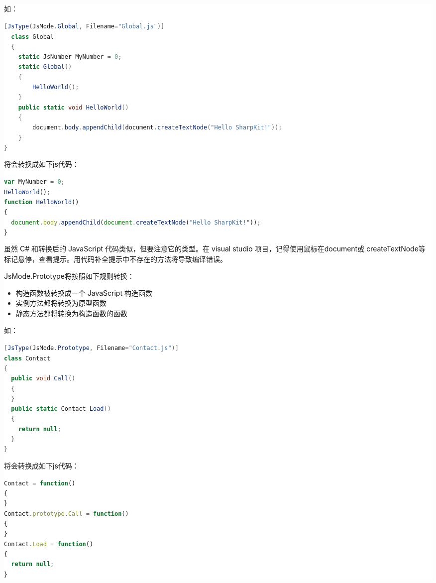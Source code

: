 如：

```csharp
[JsType(JsMode.Global, Filename="Global.js")]
  class Global
  {
    static JsNumber MyNumber = 0;
    static Global()
    {
        HelloWorld();
    }
    public static void HelloWorld()
    {
        document.body.appendChild(document.createTextNode("Hello SharpKit!"));
    }
}
```

将会转换成如下js代码：

```javascript
var MyNumber = 0;
HelloWorld();
function HelloWorld()
{
  document.body.appendChild(document.createTextNode("Hello SharpKit!"));
}
```

虽然 C# 和转换后的 JavaScript 代码类似，但要注意它的类型。在 visual studio 项目，记得使用鼠标在document或 createTextNode等标记悬停，查看提示。用代码补全提示中不存在的方法将导致编译错误。

JsMode.Prototype将按照如下规则转换：

* 构造函数被转换成一个 JavaScript 构造函数
* 实例方法都将转换为原型函数
* 静态方法都将转换为构造函数的函数

如：

```csharp
[JsType(JsMode.Prototype, Filename="Contact.js")]
class Contact
{
  public void Call()
  {
  }
  public static Contact Load()
  {
    return null;
  }
}
```

将会转换成如下js代码：

```javascript
Contact = function()
{
}
Contact.prototype.Call = function()
{
}
Contact.Load = function()
{
  return null;
}
```

